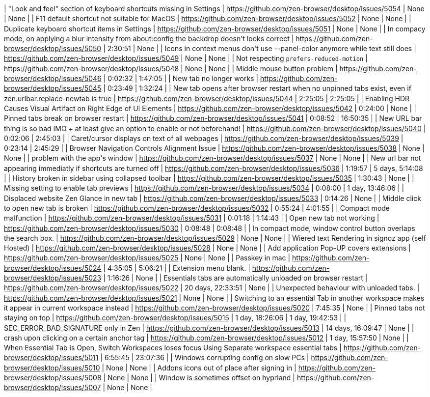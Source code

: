 | "Look and feel" section of keyboard shortcuts missing in Settings | https://github.com/zen-browser/desktop/issues/5054 | None | None |
| F11 default shortcut not suitable for MacOS | https://github.com/zen-browser/desktop/issues/5052 | None | None |
| Duplicate keyboard shortcut items in Settings | https://github.com/zen-browser/desktop/issues/5051 | None | None |
| In compacy mode, on applying a blur intensity from about:config the backdrop doesn't looks correct | https://github.com/zen-browser/desktop/issues/5050 | 2:30:51 | None |
| Icons in context menus don't use --panel-color anymore while text still does | https://github.com/zen-browser/desktop/issues/5049 | None | None |
| Not respecting `prefers-reduced-motion` | https://github.com/zen-browser/desktop/issues/5048 | None | None |
| Middle mouse button problem | https://github.com/zen-browser/desktop/issues/5046 | 0:02:32 | 1:47:05 |
| New tab no longer works | https://github.com/zen-browser/desktop/issues/5045 | 0:23:49 | 1:32:24 |
| New tab opens after browser restart when no unpinned tabs exist, even if zen.urlbar.replace-newtab is true | https://github.com/zen-browser/desktop/issues/5044 | 2:25:05 | 2:25:05 |
| Enabling HDR Causes Visual Artifact on Right Edge of UI Elements | https://github.com/zen-browser/desktop/issues/5042 | 0:24:00 | None |
| Pinned tabs break on browser restart | https://github.com/zen-browser/desktop/issues/5041 | 0:08:52 | 16:50:35 |
| New URL bar thing is so bad IMO + at least give an option to enable or not beforehand! | https://github.com/zen-browser/desktop/issues/5040 | 0:02:06 | 2:45:03 |
| Caret/cursor displays on text of all webpages | https://github.com/zen-browser/desktop/issues/5039 | 0:23:14 | 2:45:29 |
| Browser Navigation Controls Alignment Issue | https://github.com/zen-browser/desktop/issues/5038 | None | None |
| problem with the app's window | https://github.com/zen-browser/desktop/issues/5037 | None | None |
| New url bar not appearing immediatly if shortcuts are turned off | https://github.com/zen-browser/desktop/issues/5036 | 1:19:57 | 5 days, 5:14:08 |
| History broken in sidebar using collapsed toolbar | https://github.com/zen-browser/desktop/issues/5035 | 1:30:43 | None |
| Missing setting to enable tab previews | https://github.com/zen-browser/desktop/issues/5034 | 0:08:00 | 1 day, 13:46:06 |
| Displaced website Zen Glance in new tab | https://github.com/zen-browser/desktop/issues/5033 | 0:14:26 | None |
| Middle click to open new tab is broken | https://github.com/zen-browser/desktop/issues/5032 | 0:55:24 | 4:01:55 |
| Compact mode malfunction | https://github.com/zen-browser/desktop/issues/5031 | 0:01:18 | 1:14:43 |
| Open new tab not working | https://github.com/zen-browser/desktop/issues/5030 | 0:08:48 | 0:08:48 |
| In compact mode, window control button overlaps the search box. | https://github.com/zen-browser/desktop/issues/5029 | None | None |
| Wiered text Rendering in signoz app (self Hosted) | https://github.com/zen-browser/desktop/issues/5028 | None | None |
| Add application Pop-UP covers extensions | https://github.com/zen-browser/desktop/issues/5025 | None | None |
| Passkey in mac | https://github.com/zen-browser/desktop/issues/5024 | 4:35:05 | 5:06:21 |
| Extension menu blank. | https://github.com/zen-browser/desktop/issues/5023 | 1:16:26 | None |
| Essentials tabs are automatically unloaded on browser restart | https://github.com/zen-browser/desktop/issues/5022 | 20 days, 22:33:51 | None |
| Unexpected behaviour with unloaded tabs. | https://github.com/zen-browser/desktop/issues/5021 | None | None |
| Switching to an essential Tab in another workspace makes it appear in current workspace instead | https://github.com/zen-browser/desktop/issues/5020 | 7:45:35 | None |
| Pinned tabs not staying on top | https://github.com/zen-browser/desktop/issues/5015 | 1 day, 18:26:06 | 1 day, 19:42:53 |
| SEC_ERROR_BAD_SIGNATURE only in Zen | https://github.com/zen-browser/desktop/issues/5013 | 14 days, 16:09:47 | None |
| crash upon clicking on a certain anchor tag | https://github.com/zen-browser/desktop/issues/5012 | 1 day, 15:57:50 | None |
| When Essential Tab is Open, Switch Workspaces loses focus Using Separate workspace essential tabs | https://github.com/zen-browser/desktop/issues/5011 | 6:55:45 | 23:07:36 |
| Windows corrupting config on slow PCs | https://github.com/zen-browser/desktop/issues/5010 | None | None |
| Addons icons out of place after signing in | https://github.com/zen-browser/desktop/issues/5008 | None | None |
| Window is sometimes offset on hyprland | https://github.com/zen-browser/desktop/issues/5007 | None | None |
